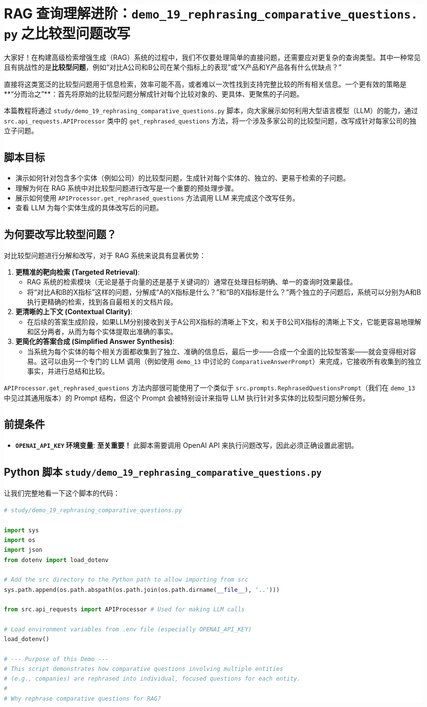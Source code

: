 # RAG 查询理解进阶：`demo_19_rephrasing_comparative_questions.py` 之比较型问题改写

大家好！在构建高级检索增强生成（RAG）系统的过程中，我们不仅要处理简单的直接问题，还需要应对更复杂的查询类型。其中一种常见且有挑战性的是**比较型问题**，例如“对比A公司和B公司在某个指标上的表现”或“X产品和Y产品各有什么优缺点？”

直接将这类宽泛的比较型问题用于信息检索，效率可能不高，或者难以一次性找到支持完整比较的所有相关信息。一个更有效的策略是**“分而治之”**：首先将原始的比较型问题分解成针对每个比较对象的、更具体、更聚焦的子问题。

本篇教程将通过 `study/demo_19_rephrasing_comparative_questions.py` 脚本，向大家展示如何利用大型语言模型（LLM）的能力，通过 `src.api_requests.APIProcessor` 类中的 `get_rephrased_questions` 方法，将一个涉及多家公司的比较型问题，改写成针对每家公司的独立子问题。

## 脚本目标

- 演示如何针对包含多个实体（例如公司）的比较型问题，生成针对每个实体的、独立的、更易于检索的子问题。
- 理解为何在 RAG 系统中对比较型问题进行改写是一个重要的预处理步骤。
- 展示如何使用 `APIProcessor.get_rephrased_questions` 方法调用 LLM 来完成这个改写任务。
- 查看 LLM 为每个实体生成的具体改写后的问题。

## 为何要改写比较型问题？

对比较型问题进行分解和改写，对于 RAG 系统来说具有显著优势：

1.  **更精准的靶向检索 (Targeted Retrieval)**:
    -   RAG 系统的检索模块（无论是基于向量的还是基于关键词的）通常在处理目标明确、单一的查询时效果最佳。
    -   将“对比A和B的X指标”这样的问题，分解成“A的X指标是什么？”和“B的X指标是什么？”两个独立的子问题后，系统可以分别为A和B执行更精确的检索，找到各自最相关的文档片段。
2.  **更清晰的上下文 (Contextual Clarity)**:
    -   在后续的答案生成阶段，如果LLM分别接收到关于A公司X指标的清晰上下文，和关于B公司X指标的清晰上下文，它能更容易地理解和区分两者，从而为每个实体提取出准确的事实。
3.  **更简化的答案合成 (Simplified Answer Synthesis)**:
    -   当系统为每个实体的每个相关方面都收集到了独立、准确的信息后，最后一步——合成一个全面的比较型答案——就会变得相对容易。这可以由另一个专门的 LLM 调用（例如使用 `demo_13` 中讨论的 `ComparativeAnswerPrompt`）来完成，它接收所有收集到的独立事实，并进行总结和比较。

`APIProcessor.get_rephrased_questions` 方法内部很可能使用了一个类似于 `src.prompts.RephrasedQuestionsPrompt`（我们在 `demo_13` 中见过其通用版本）的 Prompt 结构，但这个 Prompt 会被特别设计来指导 LLM 执行针对多实体的比较型问题分解任务。

## 前提条件

- **`OPENAI_API_KEY` 环境变量**: **至关重要！** 此脚本需要调用 OpenAI API 来执行问题改写，因此必须正确设置此密钥。

## Python 脚本 `study/demo_19_rephrasing_comparative_questions.py`

让我们完整地看一下这个脚本的代码：
```python
# study/demo_19_rephrasing_comparative_questions.py

import sys
import os
import json
from dotenv import load_dotenv

# Add the src directory to the Python path to allow importing from src
sys.path.append(os.path.abspath(os.path.join(os.path.dirname(__file__), '..')))

from src.api_requests import APIProcessor # Used for making LLM calls

# Load environment variables from .env file (especially OPENAI_API_KEY)
load_dotenv()

# --- Purpose of this Demo ---
# This script demonstrates how comparative questions involving multiple entities
# (e.g., companies) are rephrased into individual, focused questions for each entity.
#
# Why rephrase comparative questions for RAG?
```